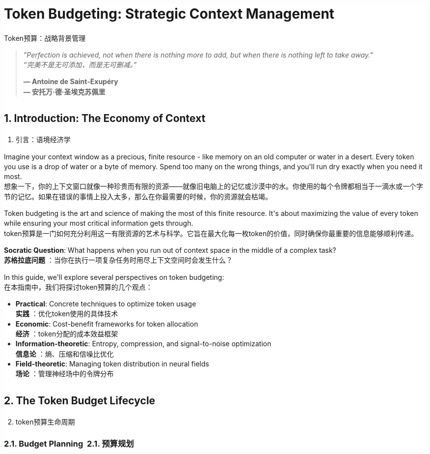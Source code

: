 # Token Budgeting: Strategic Context Management  
Token预算：战略背景管理

[](https://github.com/KashiwaByte/Context-Engineering-Chinese-Bilingual/blob/main/Chinese-Bilingual/40_reference/token_budgeting.md#token-budgeting-strategic-context-management)

> _"Perfection is achieved, not when there is nothing more to add, but when there is nothing left to take away."  
> “完美不是无可添加，而是无可删减。”_
> 
> **— Antoine de Saint-Exupéry  
> — 安托万·德·圣埃克苏佩里**

## 1. Introduction: The Economy of Context  
1. 引言：语境经济学

[](https://github.com/KashiwaByte/Context-Engineering-Chinese-Bilingual/blob/main/Chinese-Bilingual/40_reference/token_budgeting.md#1-introduction-the-economy-of-context)

Imagine your context window as a precious, finite resource - like memory on an old computer or water in a desert. Every token you use is a drop of water or a byte of memory. Spend too many on the wrong things, and you'll run dry exactly when you need it most.  
想象一下，你的上下文窗口就像一种珍贵而有限的资源——就像旧电脑上的记忆或沙漠中的水。你使用的每个令牌都相当于一滴水或一个字节的记忆。如果在错误的事情上投入太多，那么在你最需要的时候，你的资源就会枯竭。

Token budgeting is the art and science of making the most of this finite resource. It's about maximizing the value of every token while ensuring your most critical information gets through.  
token预算是一门如何充分利用这一有限资源的艺术与科学。它旨在最大化每一枚token的价值，同时确保你最重要的信息能够顺利传递。

**Socratic Question**: What happens when you run out of context space in the middle of a complex task?  
**苏格拉底问题** ：当你在执行一项复杂任务时用尽上下文空间时会发生什么？

In this guide, we'll explore several perspectives on token budgeting:  
在本指南中，我们将探讨token预算的几个观点：

- **Practical**: Concrete techniques to optimize token usage  
    **实践** ：优化token使用的具体技术
- **Economic**: Cost-benefit frameworks for token allocation  
    **经济** ：token分配的成本效益框架
- **Information-theoretic**: Entropy, compression, and signal-to-noise optimization  
    **信息论** ：熵、压缩和信噪比优化
- **Field-theoretic**: Managing token distribution in neural fields  
    **场论** ：管理神经场中的令牌分布

## 2. The Token Budget Lifecycle  
2. token预算生命周期

[](https://github.com/KashiwaByte/Context-Engineering-Chinese-Bilingual/blob/main/Chinese-Bilingual/40_reference/token_budgeting.md#2-the-token-budget-lifecycle)

### 2.1. Budget Planning  2.1. 预算规划
